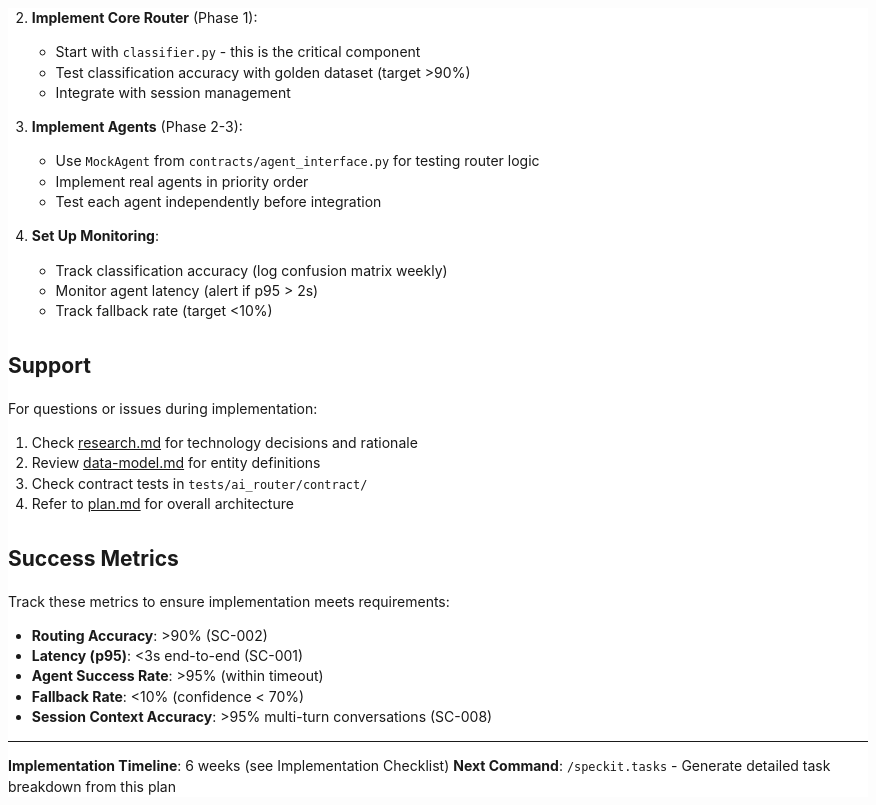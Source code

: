 2. **Implement Core Router** (Phase 1):
   - Start with `classifier.py` - this is the critical component
   - Test classification accuracy with golden dataset (target >90%)
   - Integrate with session management

3. **Implement Agents** (Phase 2-3):
   - Use `MockAgent` from `contracts/agent_interface.py` for testing router logic
   - Implement real agents in priority order
   - Test each agent independently before integration

4. **Set Up Monitoring**:
   - Track classification accuracy (log confusion matrix weekly)
   - Monitor agent latency (alert if p95 > 2s)
   - Track fallback rate (target <10%)

## Support

For questions or issues during implementation:

1. Check [research.md](research.md) for technology decisions and rationale
2. Review [data-model.md](data-model.md) for entity definitions
3. Check contract tests in `tests/ai_router/contract/`
4. Refer to [plan.md](plan.md) for overall architecture

## Success Metrics

Track these metrics to ensure implementation meets requirements:

- **Routing Accuracy**: >90% (SC-002)
- **Latency (p95)**: <3s end-to-end (SC-001)
- **Agent Success Rate**: >95% (within timeout)
- **Fallback Rate**: <10% (confidence < 70%)
- **Session Context Accuracy**: >95% multi-turn conversations (SC-008)

---

**Implementation Timeline**: 6 weeks (see Implementation Checklist)
**Next Command**: `/speckit.tasks` - Generate detailed task breakdown from this plan
